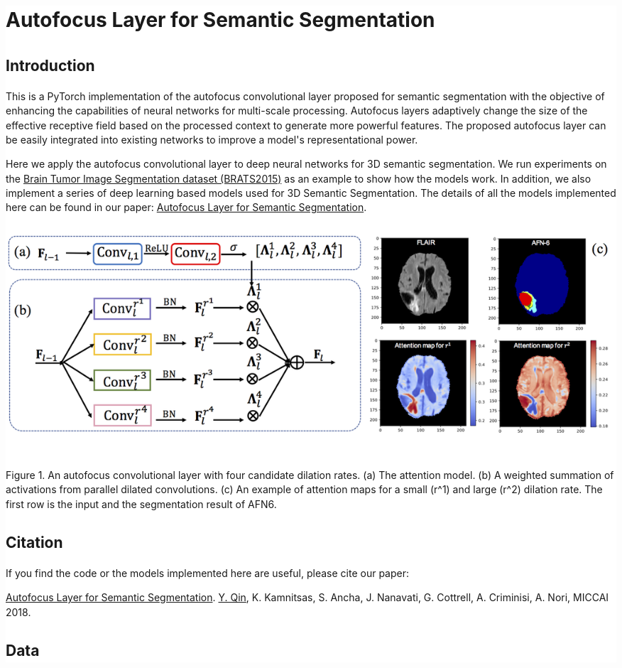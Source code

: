 # Autofocus Layer for Semantic Segmentation

## Introduction
This is a PyTorch implementation of the autofocus convolutional layer proposed for semantic segmentation with the objective of enhancing the capabilities of neural networks for multi-scale processing.
Autofocus layers adaptively change the size of the effective receptive field 
based on the processed context to generate more powerful features.
The proposed autofocus layer can be easily integrated into existing networks to improve a model's representational power. 

Here we apply the autofocus convolutional layer to deep neural networks for 3D semantic segmentation. We run experiments on the [Brain Tumor Image Segmentation dataset (BRATS2015)](https://www.smir.ch/BRATS/Start2015) as an example to show how the models work. In addition, we also implement a series of deep learning based models used for 3D Semantic Segmentation. The details of all the models implemented here can be found in our paper: [Autofocus Layer for Semantic Segmentation](https://arxiv.org/pdf/1805.08403.pdf).

<img src="./src/autofocus.png" width="900"/>

Figure 1. An autofocus convolutional layer with four candidate dilation rates. (a) The attention model. (b) A weighted summation of activations from parallel dilated convolutions. (c) An example of attention maps for a small (r^1) and large (r^2) dilation rate. The first row is the input and the segmentation result of AFN6. 

## Citation
If you find the code or the models implemented here are useful, please cite our paper:

[Autofocus Layer for Semantic Segmentation](https://arxiv.org/pdf/1805.08403.pdf). 
[Y. Qin](http://cseweb.ucsd.edu/~yaq007/), K. Kamnitsas, S. Ancha, J. Nanavati, G. Cottrell, A. Criminisi, A. Nori, MICCAI 2018.

## Data
